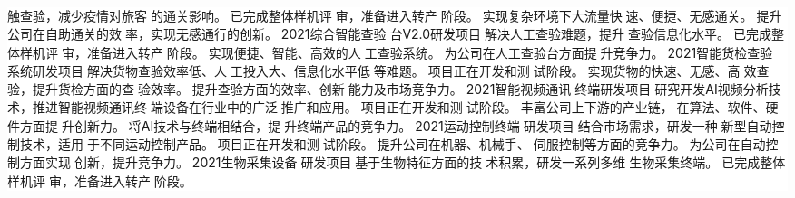 触查验，减少疫情对旅客
的通关影响。
已完成整体样机评
审，准备进入转产
阶段。
实现复杂环境下大流量快
速、便捷、无感通关。
提升公司在自助通关的效
率，实现无感通行的创新。
2021综合智能查验
台V2.0研发项目
解决人工查验难题，提升
查验信息化水平。
已完成整体样机评
审，准备进入转产
阶段。
实现便捷、智能、高效的人
工查验系统。
为公司在人工查验台方面提
升竞争力。
2021智能货检查验
系统研发项目
解决货物查验效率低、人
工投入大、信息化水平低
等难题。
项目正在开发和测
试阶段。
实现货物的快速、无感、高
效查验，提升货检方面的查
验效率。
提升查验方面的效率、创新
能力及市场竞争力。
2021智能视频通讯
终端研发项目
研究开发AI视频分析技
术，推进智能视频通讯终
端设备在行业中的广泛
推广和应用。
项目正在开发和测
试阶段。
丰富公司上下游的产业链，
在算法、软件、硬件方面提
升创新力。
将AI技术与终端相结合，提
升终端产品的竞争力。
2021运动控制终端
研发项目
结合市场需求，研发一种
新型自动控制技术，适用
于不同运动控制产品。
项目正在开发和测
试阶段。
提升公司在机器、机械手、
伺服控制等方面的竞争力。
为公司在自动控制方面实现
创新，提升竞争力。
2021生物采集设备
研发项目
基于生物特征方面的技
术积累，研发一系列多维
生物采集终端。
已完成整体样机评
审，准备进入转产
阶段。